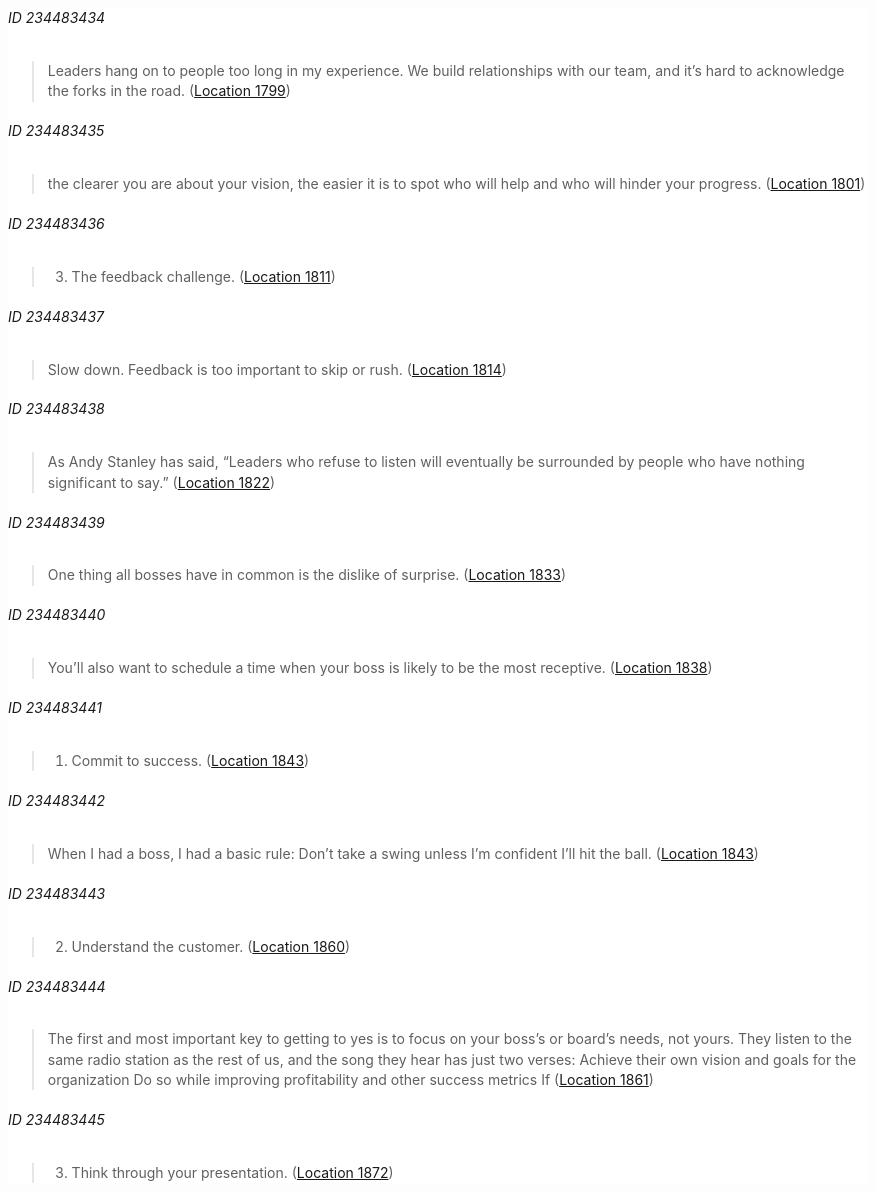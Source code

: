 ###### ID 234483434
> Leaders hang on to people too long in my experience. We build relationships with our team, and it’s hard to acknowledge the forks in the road. ([Location 1799](https://readwise.io/to_kindle?action=open&asin=B07VNHC41J&location=1799))
    
###### ID 234483435
> the clearer you are about your vision, the easier it is to spot who will help and who will hinder your progress. ([Location 1801](https://readwise.io/to_kindle?action=open&asin=B07VNHC41J&location=1801))
    
###### ID 234483436
> 3. The feedback challenge. ([Location 1811](https://readwise.io/to_kindle?action=open&asin=B07VNHC41J&location=1811))
    
###### ID 234483437
> Slow down. Feedback is too important to skip or rush. ([Location 1814](https://readwise.io/to_kindle?action=open&asin=B07VNHC41J&location=1814))
    
###### ID 234483438
> As Andy Stanley has said, “Leaders who refuse to listen will eventually be surrounded by people who have nothing significant to say.” ([Location 1822](https://readwise.io/to_kindle?action=open&asin=B07VNHC41J&location=1822))
    
###### ID 234483439
> One thing all bosses have in common is the dislike of surprise. ([Location 1833](https://readwise.io/to_kindle?action=open&asin=B07VNHC41J&location=1833))
    
###### ID 234483440
> You’ll also want to schedule a time when your boss is likely to be the most receptive. ([Location 1838](https://readwise.io/to_kindle?action=open&asin=B07VNHC41J&location=1838))
    
###### ID 234483441
> 1. Commit to success. ([Location 1843](https://readwise.io/to_kindle?action=open&asin=B07VNHC41J&location=1843))
    
###### ID 234483442
> When I had a boss, I had a basic rule: Don’t take a swing unless I’m confident I’ll hit the ball. ([Location 1843](https://readwise.io/to_kindle?action=open&asin=B07VNHC41J&location=1843))
    
###### ID 234483443
> 2. Understand the customer. ([Location 1860](https://readwise.io/to_kindle?action=open&asin=B07VNHC41J&location=1860))
    
###### ID 234483444
> The first and most important key to getting to yes is to focus on your boss’s or board’s needs, not yours. They listen to the same radio station as the rest of us, and the song they hear has just two verses: Achieve their own vision and goals for the organization Do so while improving profitability and other success metrics If ([Location 1861](https://readwise.io/to_kindle?action=open&asin=B07VNHC41J&location=1861))
    
###### ID 234483445
> 3. Think through your presentation. ([Location 1872](https://readwise.io/to_kindle?action=open&asin=B07VNHC41J&location=1872))
    